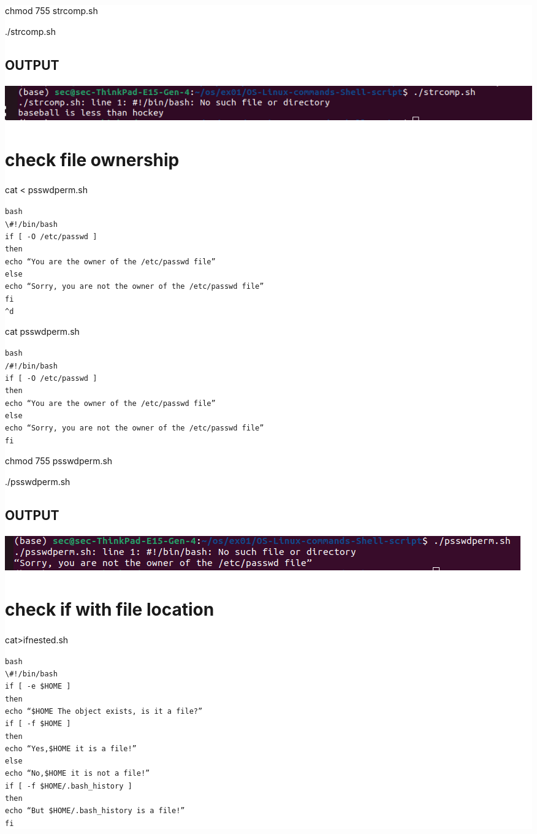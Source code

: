 
chmod 755 strcomp.sh
 
./strcomp.sh 
## OUTPUT
![output](./output1_62.png)

# check file ownership
cat < psswdperm.sh 
```
bash
\#!/bin/bash
if [ -O /etc/passwd ]
then
echo “You are the owner of the /etc/passwd file”
else
echo “Sorry, you are not the owner of the /etc/passwd file”
fi
^d
```

cat psswdperm.sh 
```
bash
/#!/bin/bash
if [ -O /etc/passwd ]
then
echo “You are the owner of the /etc/passwd file”
else
echo “Sorry, you are not the owner of the /etc/passwd file”
fi
```
 chmod 755 psswdperm.sh

./psswdperm.sh
## OUTPUT
![output](./output1_63.png)
# check if with file location
cat>ifnested.sh 
```
bash
\#!/bin/bash
if [ -e $HOME ]
then
echo “$HOME The object exists, is it a file?”
if [ -f $HOME ]
then
echo “Yes,$HOME it is a file!”
else
echo “No,$HOME it is not a file!”
if [ -f $HOME/.bash_history ]
then
echo “But $HOME/.bash_history is a file!”
fi
```